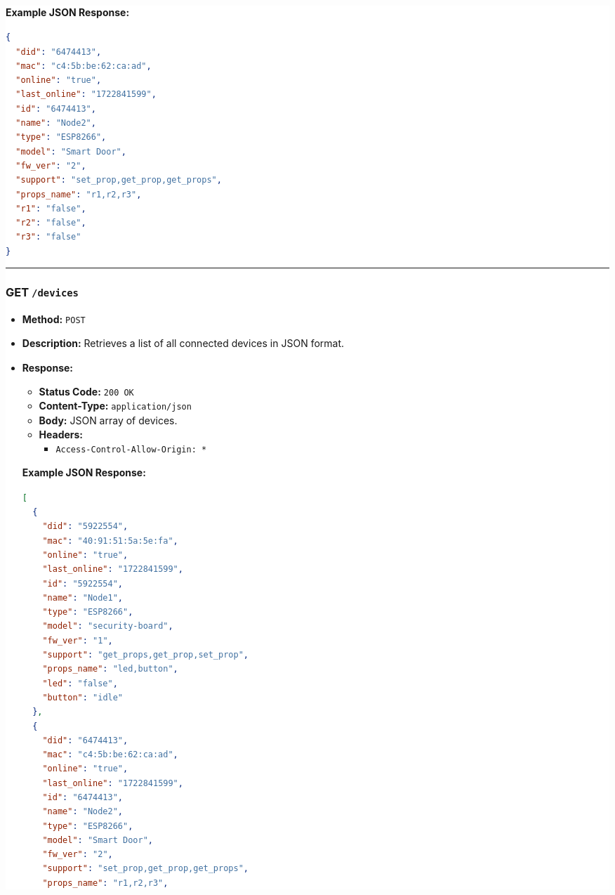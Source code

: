   **Example JSON Response:**

  ```json
  {
    "did": "6474413",
    "mac": "c4:5b:be:62:ca:ad",
    "online": "true",
    "last_online": "1722841599",
    "id": "6474413",
    "name": "Node2",
    "type": "ESP8266",
    "model": "Smart Door",
    "fw_ver": "2",
    "support": "set_prop,get_prop,get_props",
    "props_name": "r1,r2,r3",
    "r1": "false",
    "r2": "false",
    "r3": "false"
  }
  ```

---

### GET `/devices`

- **Method:** `POST`
- **Description:** Retrieves a list of all connected devices in JSON format.
- **Response:**

  - **Status Code:** `200 OK`
  - **Content-Type:** `application/json`
  - **Body:** JSON array of devices.
  - **Headers:**
    - `Access-Control-Allow-Origin: *`

  **Example JSON Response:**

  ```json
  [
    {
      "did": "5922554",
      "mac": "40:91:51:5a:5e:fa",
      "online": "true",
      "last_online": "1722841599",
      "id": "5922554",
      "name": "Node1",
      "type": "ESP8266",
      "model": "security-board",
      "fw_ver": "1",
      "support": "get_props,get_prop,set_prop",
      "props_name": "led,button",
      "led": "false",
      "button": "idle"
    },
    {
      "did": "6474413",
      "mac": "c4:5b:be:62:ca:ad",
      "online": "true",
      "last_online": "1722841599",
      "id": "6474413",
      "name": "Node2",
      "type": "ESP8266",
      "model": "Smart Door",
      "fw_ver": "2",
      "support": "set_prop,get_prop,get_props",
      "props_name": "r1,r2,r3",
  ```